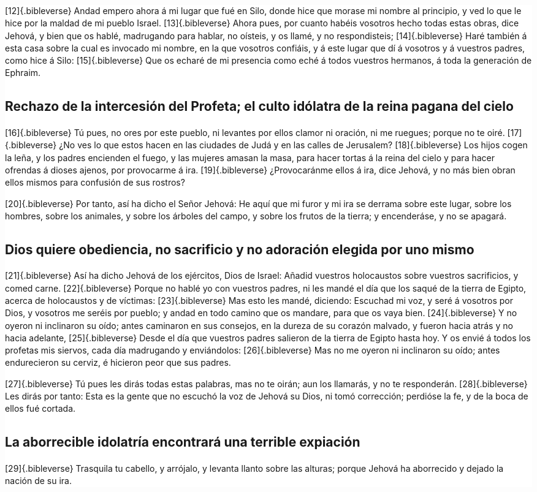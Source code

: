 [12]{.bibleverse} Andad empero ahora á mi lugar que fué en Silo, donde hice que morase mi nombre al principio, y ved lo que le hice por la maldad de mi pueblo Israel. 
[13]{.bibleverse} Ahora pues, por cuanto habéis vosotros hecho todas estas obras, dice Jehová, y bien que os hablé, madrugando para hablar, no oísteis, y os llamé, y no respondisteis; 
[14]{.bibleverse} Haré también á esta casa sobre la cual es invocado mi nombre, en la que vosotros confiáis, y á este lugar que dí á vosotros y á vuestros padres, como hice á Silo: 
[15]{.bibleverse} Que os echaré de mi presencia como eché á todos vuestros hermanos, á toda la generación de Ephraim.

## Rechazo de la intercesión del Profeta; el culto idólatra de la reina pagana del cielo
 
[16]{.bibleverse} Tú pues, no ores por este pueblo, ni levantes por ellos clamor ni oración, ni me ruegues; porque no te oiré. 
[17]{.bibleverse} ¿No ves lo que estos hacen en las ciudades de Judá y en las calles de Jerusalem? 
[18]{.bibleverse} Los hijos cogen la leña, y los padres encienden el fuego, y las mujeres amasan la masa, para hacer tortas á la reina del cielo y para hacer ofrendas á dioses ajenos, por provocarme á ira. 
[19]{.bibleverse} ¿Provocaránme ellos á ira, dice Jehová, y no más bien obran ellos mismos para confusión de sus rostros?

 
[20]{.bibleverse} Por tanto, así ha dicho el Señor Jehová: He aquí que mi furor y mi ira se derrama sobre este lugar, sobre los hombres, sobre los animales, y sobre los árboles del campo, y sobre los frutos de la tierra; y encenderáse, y no se apagará.

## Dios quiere obediencia, no sacrificio y no adoración elegida por uno mismo
 
[21]{.bibleverse} Así ha dicho Jehová de los ejércitos, Dios de Israel: Añadid vuestros holocaustos sobre vuestros sacrificios, y comed carne. 
[22]{.bibleverse} Porque no hablé yo con vuestros padres, ni les mandé el día que los saqué de la tierra de Egipto, acerca de holocaustos y de víctimas: 
[23]{.bibleverse} Mas esto les mandé, diciendo: Escuchad mi voz, y seré á vosotros por Dios, y vosotros me seréis por pueblo; y andad en todo camino que os mandare, para que os vaya bien. 
[24]{.bibleverse} Y no oyeron ni inclinaron su oído; antes caminaron en sus consejos, en la dureza de su corazón malvado, y fueron hacia atrás y no hacia adelante, 
[25]{.bibleverse} Desde el día que vuestros padres salieron de la tierra de Egipto hasta hoy. Y os envié á todos los profetas mis siervos, cada día madrugando y enviándolos: 
[26]{.bibleverse} Mas no me oyeron ni inclinaron su oído; antes endurecieron su cerviz, é hicieron peor que sus padres.

 
[27]{.bibleverse} Tú pues les dirás todas estas palabras, mas no te oirán; aun los llamarás, y no te responderán. 
[28]{.bibleverse} Les dirás por tanto: Esta es la gente que no escuchó la voz de Jehová su Dios, ni tomó corrección; perdióse la fe, y de la boca de ellos fué cortada.

## La aborrecible idolatría encontrará una terrible expiación
 
[29]{.bibleverse} Trasquila tu cabello, y arrójalo, y levanta llanto sobre las alturas; porque Jehová ha aborrecido y dejado la nación de su ira.
